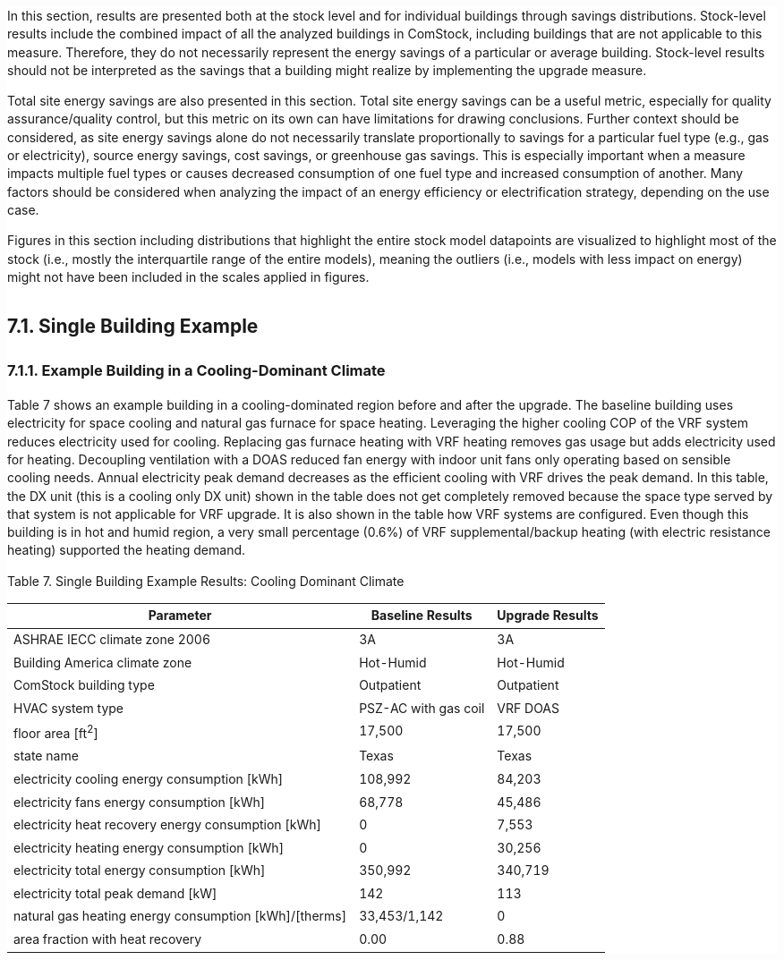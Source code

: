In this section, results are presented both at the stock level and for individual buildings through savings distributions. Stock-level results include the combined impact of all the analyzed buildings in ComStock, including buildings that are not applicable to this measure. Therefore, they do not necessarily represent the energy savings of a particular or average building. Stock-level results should not be interpreted as the savings that a building might realize by implementing the upgrade measure.

Total site energy savings are also presented in this section. Total site energy savings can be a useful metric, especially for quality assurance/quality control, but this metric on its own can have limitations for drawing conclusions. Further context should be considered, as site energy savings alone do not necessarily translate proportionally to savings for a particular fuel type (e.g., gas or electricity), source energy savings, cost savings, or greenhouse gas savings. This is especially important when a measure impacts multiple fuel types or causes decreased consumption of one fuel type and increased consumption of another. Many factors should be considered when analyzing the impact of an energy efficiency or electrification strategy, depending on the use case.

Figures in this section including distributions that highlight the entire stock model datapoints are visualized to highlight most of the stock (i.e., mostly the interquartile range of the entire models), meaning the outliers (i.e., models with less impact on energy) might not have been included in the scales applied in figures.

## 7.1. Single Building Example 

### 7.1.1. Example Building in a Cooling-Dominant Climate 

Table 7 shows an example building in a cooling-dominated region before and after the upgrade. The baseline building uses electricity for space cooling and natural gas furnace for space heating. Leveraging the higher cooling COP of the VRF system reduces electricity used for cooling. Replacing gas furnace heating with VRF heating removes gas usage but adds electricity used for heating. Decoupling ventilation with a DOAS reduced fan energy with indoor unit fans only operating based on sensible cooling needs. Annual electricity peak demand decreases as the efficient cooling with VRF drives the peak demand. In this table, the DX unit (this is a cooling only DX unit) shown in the table does not get completely removed because the space type served by that system is not applicable for VRF upgrade. It is also shown in the table how VRF systems are configured. Even though this building is in hot and humid region, a very small percentage (0.6%) of VRF supplemental/backup heating (with electric resistance heating) supported the heating demand.

Table 7. Single Building Example Results: Cooling Dominant Climate

| Parameter                                             | Baseline Results     | Upgrade Results |
|-------------------------------------------------------|----------------------|-----------------|
| ASHRAE IECC climate zone 2006                         | 3A                   | 3A              |
| Building America climate zone                         | Hot-Humid            | Hot-Humid       |
| ComStock building type                                | Outpatient           | Outpatient      |
| HVAC system type                                      | PSZ-AC with gas coil | VRF DOAS        |
| floor area [ft<sup>2</sup>]                                      | 17,500               | 17,500          |
| state name                                            | Texas                | Texas           |
| electricity cooling energy consumption [kWh]          | 108,992              | 84,203          |
| electricity fans energy consumption [kWh]             | 68,778               | 45,486          |
| electricity heat recovery energy consumption [kWh]    | 0                    | 7,553           |
| electricity heating energy consumption [kWh]          | 0                    | 30,256          |
| electricity total energy consumption [kWh]            | 350,992              | 340,719         |
| electricity total peak demand [kW]                    | 142                  | 113             |
| natural gas heating energy consumption [kWh]/[therms] | 33,453/1,142         | 0               |
| area fraction with heat recovery                      | 0.00                 | 0.88            |